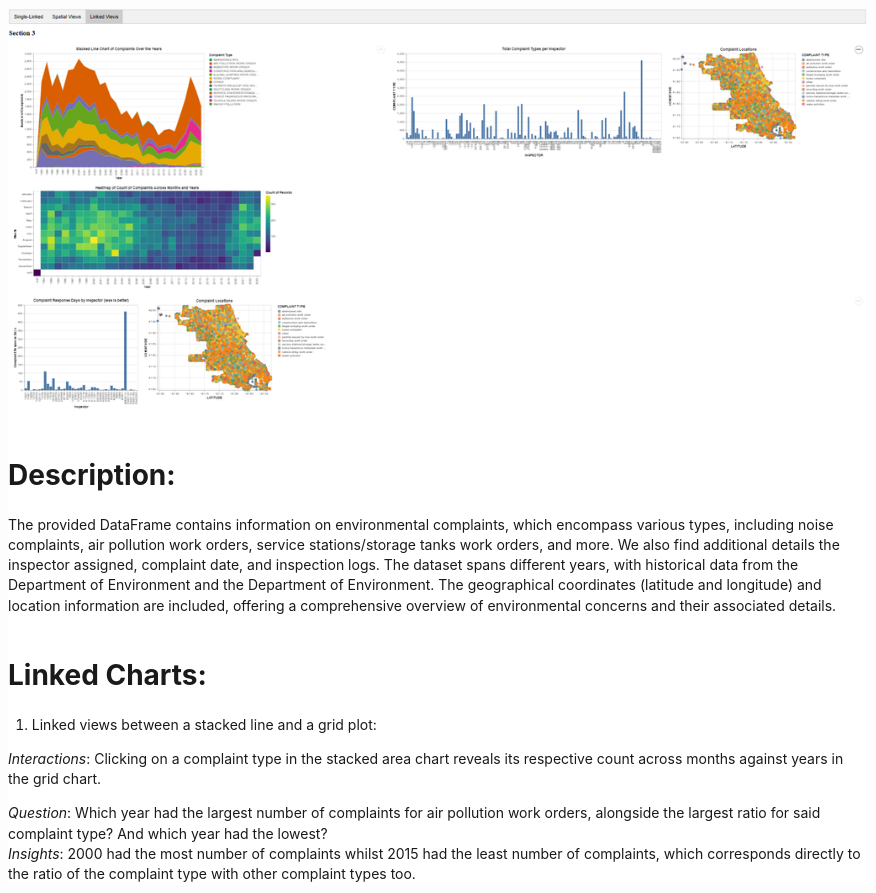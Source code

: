 ![Interface_3](assets/interface_3.png)

# Description:

The provided DataFrame contains information on environmental complaints, which encompass various types, including noise complaints, air pollution work orders, service stations/storage tanks work orders, and more. We also find additional details the inspector assigned, complaint date, and inspection logs. The dataset spans different years, with historical data from the Department of Environment and the Department of Environment. The geographical coordinates (latitude and longitude) and location information are included, offering a comprehensive overview of environmental concerns and their associated details.

# Linked Charts:

1. Linked views between a stacked line and a grid plot:

*Interactions*: Clicking on a complaint type in the stacked area chart reveals its respective count across months against years in the grid chart.

*Question*: Which year had the largest number of complaints for air pollution work orders, alongside the largest ratio for said complaint type? And which year had the lowest? \
*Insights*: 2000 had the most number of complaints whilst 2015 had the least number of complaints, which corresponds directly to the ratio of the complaint type with other complaint types too.
